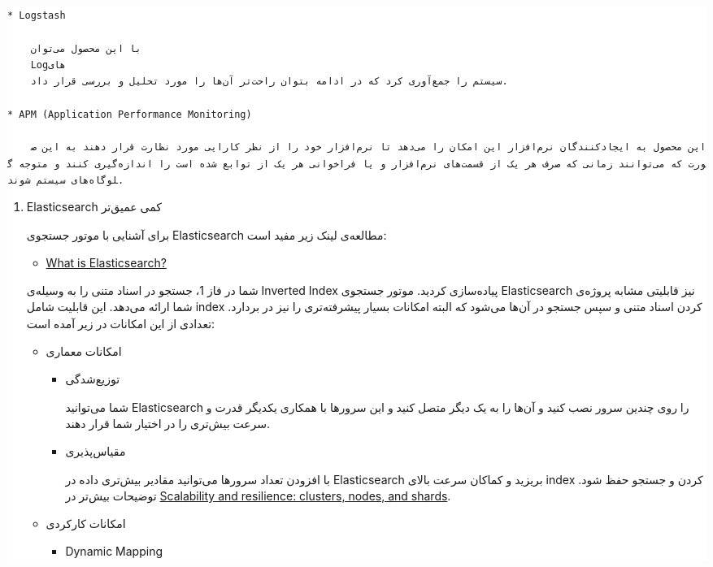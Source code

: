     * Logstash

        با این محصول می‌توان
        Logهای
        سیستم را جمع‌آوری کرد که در ادامه بتوان راحت‌تر آن‌ها را مورد تحلیل و بررسی قرار داد.
    
    * APM (Application Performance Monitoring)

        این محصول به ایجادکنندگان نرم‌افزار این امکان را می‌دهد تا نرم‌افزار خود را از نظر کارایی مورد نظارت قرار دهند به این صورت که می‌توانند زمانی که صرف هر یک از قسمت‌های نرم‌افزار و یا فراخوانی هر یک از توابع شده است را اندازه‌گیری کنند و متوجه گلوگاه‌های سیستم شوند.

1. Elasticsearch کمی عمیق‌تر

    برای آشنایی با موتور جستجوی
    Elasticsearch
    مطالعه‌ی لینک زیر مفید است:

    <div dir="ltr">

    - [What is Elasticsearch?](https://www.elastic.co/guide/en/elasticsearch/reference/current/elasticsearch-intro.html)
    
    </div>

    شما در فاز 1، جستجو در اسناد متنی را به وسیله‌ی
    Inverted Index
    پیاده‌سازی کردید. موتور جستجوی
    Elasticsearch
    نیز قابلیتی مشابه پروژه‌ی شما ارائه می‌دهد.
    این قابلیت شامل
    index
    کردن اسناد متنی و سپس جستجو در آن‌ها می‌شود که البته امکانات بسیار پیشرفته‌تری را نیز در بردارد. تعدادی از این امکانات در زیر آمده است:
    
    * امکانات معماری

        - توزیع‌شدگی
        
            شما می‌توانید
        Elasticsearch
        را روی چندین سرور نصب کنید و آن‌ها را به یک دیگر متصل کنید و این سرورها با همکاری یکدیگر قدرت و سرعت بیش‌تری را در اختیار شما قرار دهند.

        - مقیاس‌پذیری

            با افزودن تعداد سرورها می‌توانید مقادیر بیش‌تری داده در
        Elasticsearch
        بریزید و کماکان سرعت بالای
        index
        کردن و جستجو حفظ شود.
        توضیحات بیش‌تر در
        [Scalability and resilience: clusters, nodes, and shards](https://www.elastic.co/guide/en/elasticsearch/reference/current/scalability.html).

    * امکانات کارکردی

        * Dynamic Mapping
